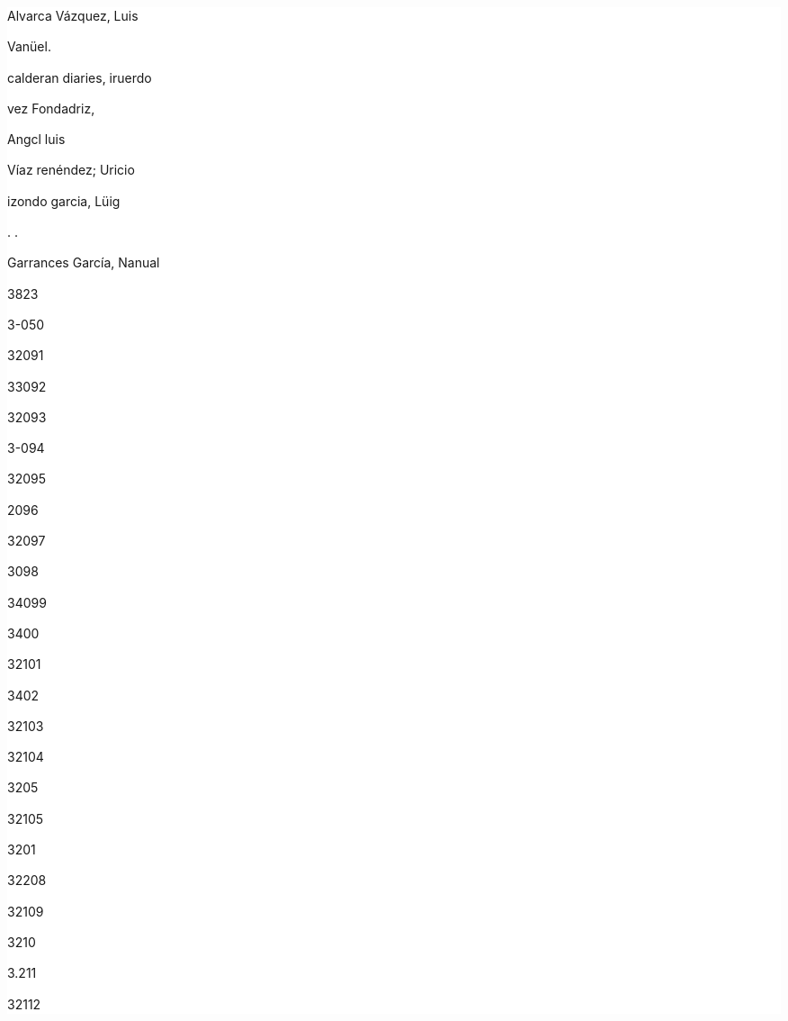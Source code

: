 Alvarca Vázquez, Luis

Vanüel.

calderan diaries, iruerdo

vez Fondadriz,

Angcl luis

Víaz renéndez; Uricio

izondo garcia, Lüig

. .

Garrances García, Nanual

3823

3-050

32091

33092

32093

3-094

32095

2096

32097

3098

34099

3400

32101

3402

32103

32104

3205

32105

3201

32208

32109

3210

3.211

32112
